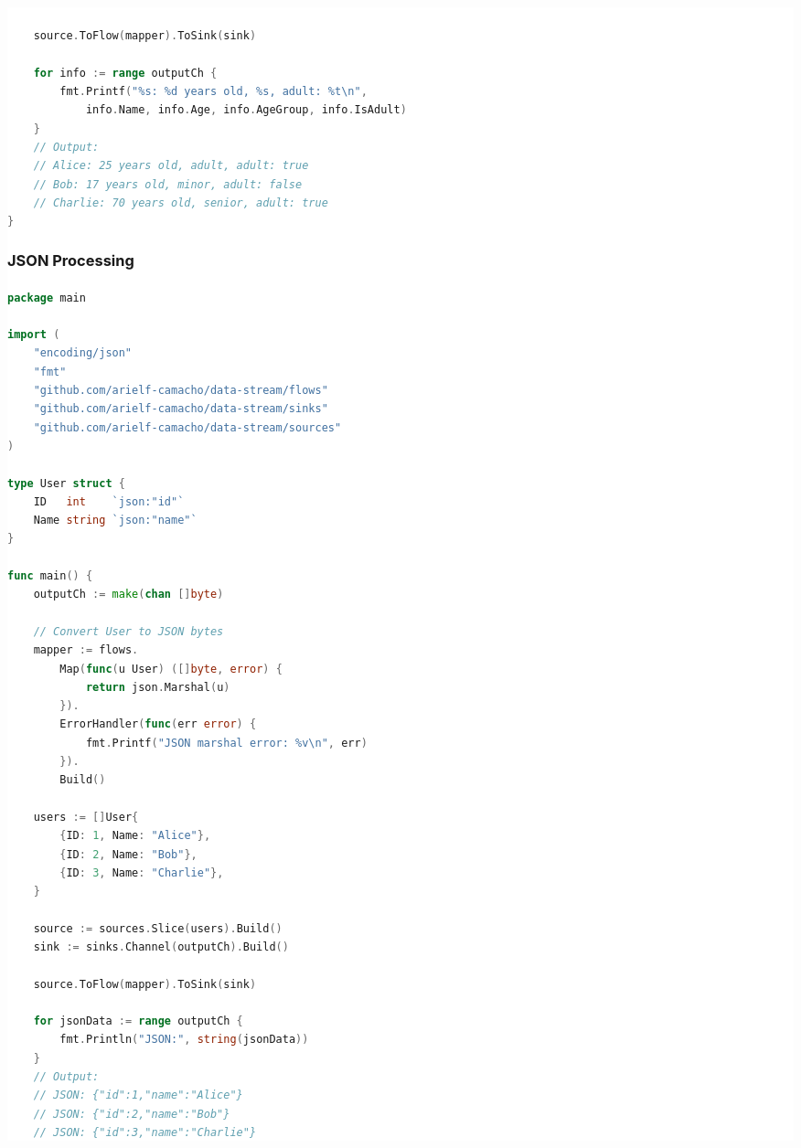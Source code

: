 ```go

    source.ToFlow(mapper).ToSink(sink)

    for info := range outputCh {
        fmt.Printf("%s: %d years old, %s, adult: %t\n",
            info.Name, info.Age, info.AgeGroup, info.IsAdult)
    }
    // Output:
    // Alice: 25 years old, adult, adult: true
    // Bob: 17 years old, minor, adult: false
    // Charlie: 70 years old, senior, adult: true
}
```

### JSON Processing

```go
package main

import (
    "encoding/json"
    "fmt"
    "github.com/arielf-camacho/data-stream/flows"
    "github.com/arielf-camacho/data-stream/sinks"
    "github.com/arielf-camacho/data-stream/sources"
)

type User struct {
    ID   int    `json:"id"`
    Name string `json:"name"`
}

func main() {
    outputCh := make(chan []byte)

    // Convert User to JSON bytes
    mapper := flows.
        Map(func(u User) ([]byte, error) {
            return json.Marshal(u)
        }).
        ErrorHandler(func(err error) {
            fmt.Printf("JSON marshal error: %v\n", err)
        }).
        Build()

    users := []User{
        {ID: 1, Name: "Alice"},
        {ID: 2, Name: "Bob"},
        {ID: 3, Name: "Charlie"},
    }

    source := sources.Slice(users).Build()
    sink := sinks.Channel(outputCh).Build()

    source.ToFlow(mapper).ToSink(sink)

    for jsonData := range outputCh {
        fmt.Println("JSON:", string(jsonData))
    }
    // Output:
    // JSON: {"id":1,"name":"Alice"}
    // JSON: {"id":2,"name":"Bob"}
    // JSON: {"id":3,"name":"Charlie"}
```